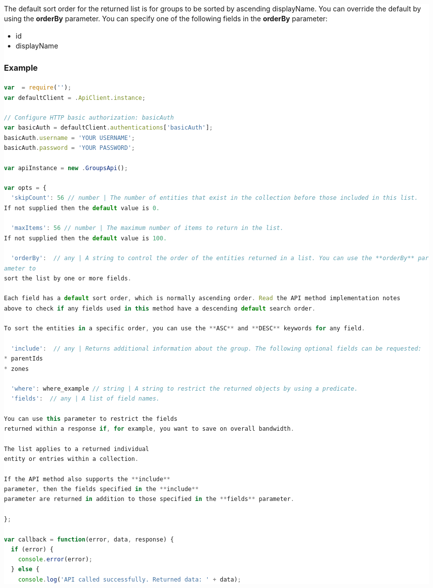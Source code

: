 The default sort order for the returned list is for groups to be sorted by ascending displayName.
You can override the default by using the **orderBy** parameter. You can specify one of the following fields in the **orderBy** parameter:
* id
* displayName


### Example
```javascript
var  = require('');
var defaultClient = .ApiClient.instance;

// Configure HTTP basic authorization: basicAuth
var basicAuth = defaultClient.authentications['basicAuth'];
basicAuth.username = 'YOUR USERNAME';
basicAuth.password = 'YOUR PASSWORD';

var apiInstance = new .GroupsApi();

var opts = { 
  'skipCount': 56 // number | The number of entities that exist in the collection before those included in this list.
If not supplied then the default value is 0.

  'maxItems': 56 // number | The maximum number of items to return in the list.
If not supplied then the default value is 100.

  'orderBy':  // any | A string to control the order of the entities returned in a list. You can use the **orderBy** parameter to
sort the list by one or more fields.

Each field has a default sort order, which is normally ascending order. Read the API method implementation notes
above to check if any fields used in this method have a descending default search order.

To sort the entities in a specific order, you can use the **ASC** and **DESC** keywords for any field.

  'include':  // any | Returns additional information about the group. The following optional fields can be requested:
* parentIds
* zones

  'where': where_example // string | A string to restrict the returned objects by using a predicate.
  'fields':  // any | A list of field names.

You can use this parameter to restrict the fields
returned within a response if, for example, you want to save on overall bandwidth.

The list applies to a returned individual
entity or entries within a collection.

If the API method also supports the **include**
parameter, then the fields specified in the **include**
parameter are returned in addition to those specified in the **fields** parameter.

};

var callback = function(error, data, response) {
  if (error) {
    console.error(error);
  } else {
    console.log('API called successfully. Returned data: ' + data);
```